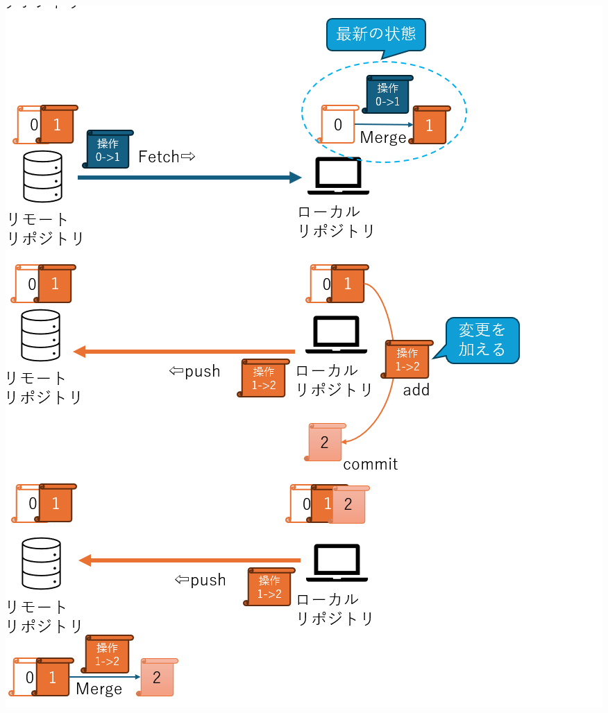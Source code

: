 ![featchの動作とmerge](images/git2.png)
![変更の追加とリモートへのプッシュ](images/git3.png)
![リモートのmerge](images/git4.png)
